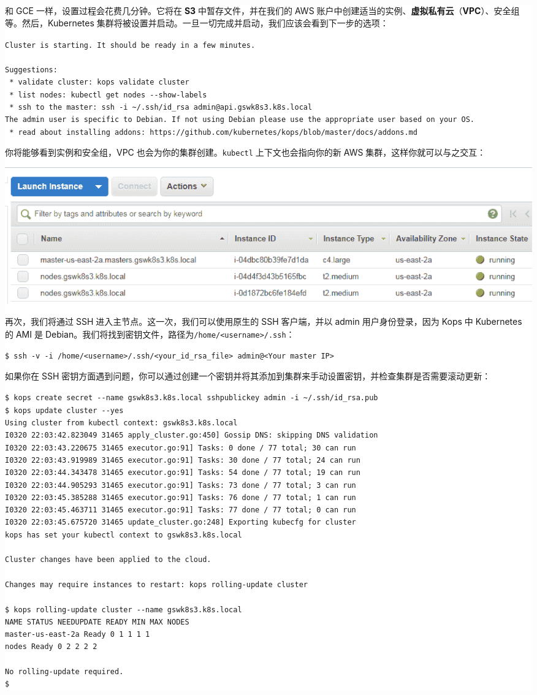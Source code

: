 和 GCE 一样，设置过程会花费几分钟。它将在 **S3** 中暂存文件，并在我们的 AWS 账户中创建适当的实例、**虚拟私有云**（**VPC**）、安全组等。然后，Kubernetes 集群将被设置并启动。一旦一切完成并启动，我们应该会看到下一步的选项：

```
Cluster is starting. It should be ready in a few minutes.

Suggestions:
 * validate cluster: kops validate cluster
 * list nodes: kubectl get nodes --show-labels
 * ssh to the master: ssh -i ~/.ssh/id_rsa admin@api.gswk8s3.k8s.local
The admin user is specific to Debian. If not using Debian please use the appropriate user based on your OS.
 * read about installing addons: https://github.com/kubernetes/kops/blob/master/docs/addons.md
```

你将能够看到实例和安全组，VPC 也会为你的集群创建。`kubectl` 上下文也会指向你的新 AWS 集群，这样你就可以与之交互：

![](img/72363a73-9f3d-4f9e-b610-d159caafa5f2.png)

再次，我们将通过 SSH 进入主节点。这一次，我们可以使用原生的 SSH 客户端，并以 admin 用户身份登录，因为 Kops 中 Kubernetes 的 AMI 是 Debian。我们将找到密钥文件，路径为`/home/<username>/.ssh`：

```
$ ssh -v -i /home/<username>/.ssh/<your_id_rsa_file> admin@<Your master IP>
```

如果你在 SSH 密钥方面遇到问题，你可以通过创建一个密钥并将其添加到集群来手动设置密钥，并检查集群是否需要滚动更新：

```
$ kops create secret --name gswk8s3.k8s.local sshpublickey admin -i ~/.ssh/id_rsa.pub
$ kops update cluster --yes
Using cluster from kubectl context: gswk8s3.k8s.local
I0320 22:03:42.823049 31465 apply_cluster.go:450] Gossip DNS: skipping DNS validation
I0320 22:03:43.220675 31465 executor.go:91] Tasks: 0 done / 77 total; 30 can run
I0320 22:03:43.919989 31465 executor.go:91] Tasks: 30 done / 77 total; 24 can run
I0320 22:03:44.343478 31465 executor.go:91] Tasks: 54 done / 77 total; 19 can run
I0320 22:03:44.905293 31465 executor.go:91] Tasks: 73 done / 77 total; 3 can run
I0320 22:03:45.385288 31465 executor.go:91] Tasks: 76 done / 77 total; 1 can run
I0320 22:03:45.463711 31465 executor.go:91] Tasks: 77 done / 77 total; 0 can run
I0320 22:03:45.675720 31465 update_cluster.go:248] Exporting kubecfg for cluster
kops has set your kubectl context to gswk8s3.k8s.local

Cluster changes have been applied to the cloud.

Changes may require instances to restart: kops rolling-update cluster

$ kops rolling-update cluster --name gswk8s3.k8s.local
NAME STATUS NEEDUPDATE READY MIN MAX NODES
master-us-east-2a Ready 0 1 1 1 1
nodes Ready 0 2 2 2 2

No rolling-update required.
$
```
